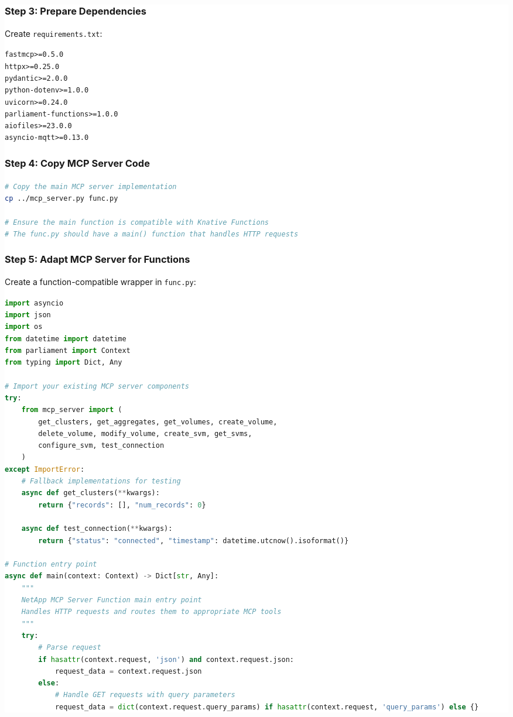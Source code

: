### Step 3: Prepare Dependencies

Create `requirements.txt`:

```txt
fastmcp>=0.5.0
httpx>=0.25.0
pydantic>=2.0.0
python-dotenv>=1.0.0
uvicorn>=0.24.0
parliament-functions>=1.0.0
aiofiles>=23.0.0
asyncio-mqtt>=0.13.0
```

### Step 4: Copy MCP Server Code

```bash
# Copy the main MCP server implementation
cp ../mcp_server.py func.py

# Ensure the main function is compatible with Knative Functions
# The func.py should have a main() function that handles HTTP requests
```

### Step 5: Adapt MCP Server for Functions

Create a function-compatible wrapper in `func.py`:

```python
import asyncio
import json
import os
from datetime import datetime
from parliament import Context
from typing import Dict, Any

# Import your existing MCP server components
try:
    from mcp_server import (
        get_clusters, get_aggregates, get_volumes, create_volume,
        delete_volume, modify_volume, create_svm, get_svms,
        configure_svm, test_connection
    )
except ImportError:
    # Fallback implementations for testing
    async def get_clusters(**kwargs):
        return {"records": [], "num_records": 0}
    
    async def test_connection(**kwargs):
        return {"status": "connected", "timestamp": datetime.utcnow().isoformat()}

# Function entry point
async def main(context: Context) -> Dict[str, Any]:
    """
    NetApp MCP Server Function main entry point
    Handles HTTP requests and routes them to appropriate MCP tools
    """
    try:
        # Parse request
        if hasattr(context.request, 'json') and context.request.json:
            request_data = context.request.json
        else:
            # Handle GET requests with query parameters
            request_data = dict(context.request.query_params) if hasattr(context.request, 'query_params') else {}
```